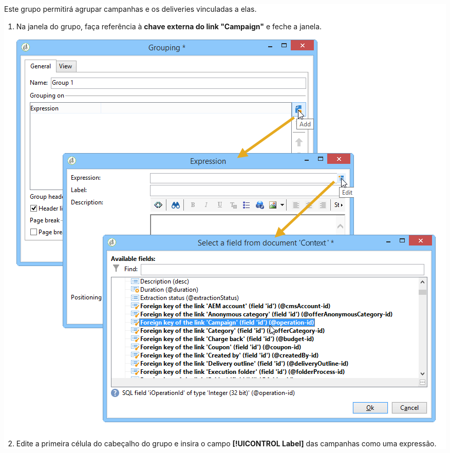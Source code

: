 
   Este grupo permitirá agrupar campanhas e os deliveries vinculadas a elas.

1. Na janela do grupo, faça referência à **chave externa do link &quot;Campaign&quot;** e feche a janela.

   ![](assets/s_advuser_report_listgroup_007.png)

1. Edite a primeira célula do cabeçalho do grupo e insira o campo **[!UICONTROL Label]** das campanhas como uma expressão.
